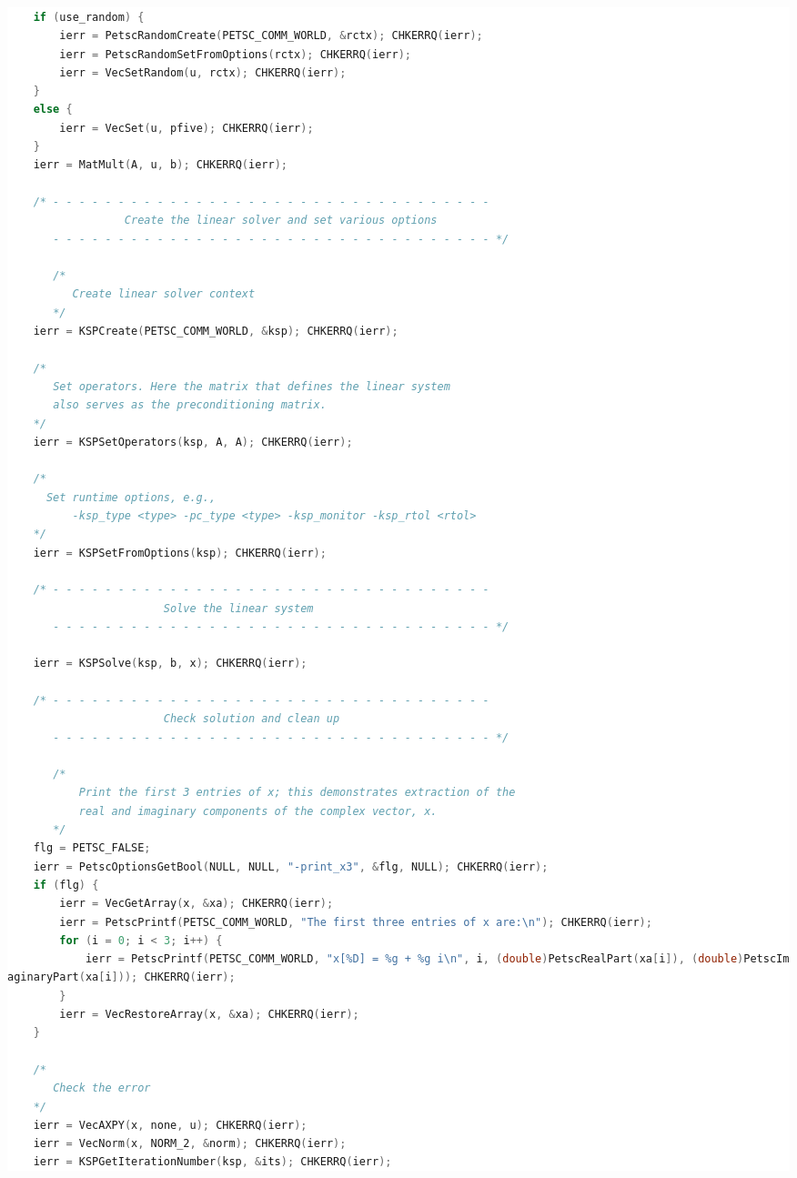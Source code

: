 ```cpp
    if (use_random) {
        ierr = PetscRandomCreate(PETSC_COMM_WORLD, &rctx); CHKERRQ(ierr);
        ierr = PetscRandomSetFromOptions(rctx); CHKERRQ(ierr);
        ierr = VecSetRandom(u, rctx); CHKERRQ(ierr);
    }
    else {
        ierr = VecSet(u, pfive); CHKERRQ(ierr);
    }
    ierr = MatMult(A, u, b); CHKERRQ(ierr);

    /* - - - - - - - - - - - - - - - - - - - - - - - - - - - - - - - - - -
                  Create the linear solver and set various options
       - - - - - - - - - - - - - - - - - - - - - - - - - - - - - - - - - - */

       /*
          Create linear solver context
       */
    ierr = KSPCreate(PETSC_COMM_WORLD, &ksp); CHKERRQ(ierr);

    /*
       Set operators. Here the matrix that defines the linear system
       also serves as the preconditioning matrix.
    */
    ierr = KSPSetOperators(ksp, A, A); CHKERRQ(ierr);

    /*
      Set runtime options, e.g.,
          -ksp_type <type> -pc_type <type> -ksp_monitor -ksp_rtol <rtol>
    */
    ierr = KSPSetFromOptions(ksp); CHKERRQ(ierr);

    /* - - - - - - - - - - - - - - - - - - - - - - - - - - - - - - - - - -
                        Solve the linear system
       - - - - - - - - - - - - - - - - - - - - - - - - - - - - - - - - - - */

    ierr = KSPSolve(ksp, b, x); CHKERRQ(ierr);

    /* - - - - - - - - - - - - - - - - - - - - - - - - - - - - - - - - - -
                        Check solution and clean up
       - - - - - - - - - - - - - - - - - - - - - - - - - - - - - - - - - - */

       /*
           Print the first 3 entries of x; this demonstrates extraction of the
           real and imaginary components of the complex vector, x.
       */
    flg = PETSC_FALSE;
    ierr = PetscOptionsGetBool(NULL, NULL, "-print_x3", &flg, NULL); CHKERRQ(ierr);
    if (flg) {
        ierr = VecGetArray(x, &xa); CHKERRQ(ierr);
        ierr = PetscPrintf(PETSC_COMM_WORLD, "The first three entries of x are:\n"); CHKERRQ(ierr);
        for (i = 0; i < 3; i++) {
            ierr = PetscPrintf(PETSC_COMM_WORLD, "x[%D] = %g + %g i\n", i, (double)PetscRealPart(xa[i]), (double)PetscImaginaryPart(xa[i])); CHKERRQ(ierr);
        }
        ierr = VecRestoreArray(x, &xa); CHKERRQ(ierr);
    }

    /*
       Check the error
    */
    ierr = VecAXPY(x, none, u); CHKERRQ(ierr);
    ierr = VecNorm(x, NORM_2, &norm); CHKERRQ(ierr);
    ierr = KSPGetIterationNumber(ksp, &its); CHKERRQ(ierr);
```